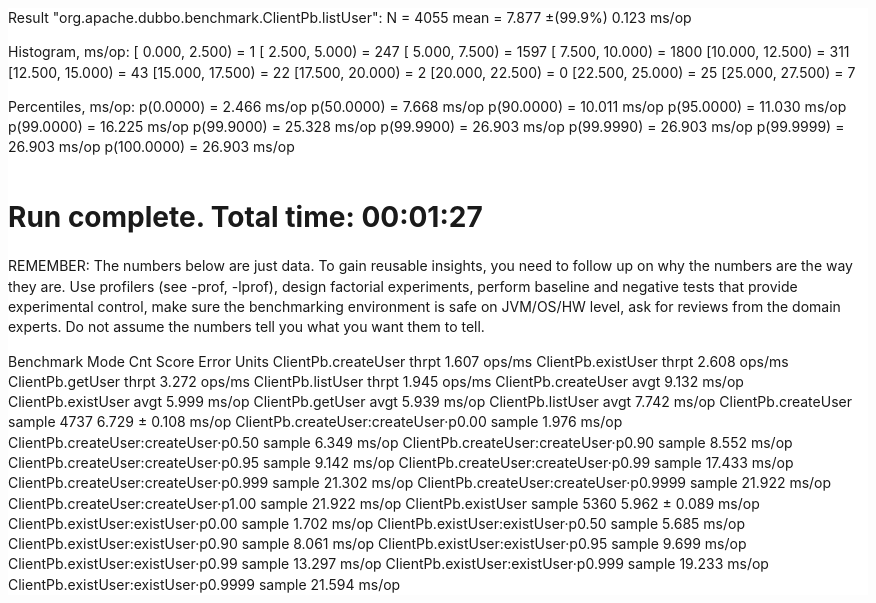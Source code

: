 

Result "org.apache.dubbo.benchmark.ClientPb.listUser":
  N = 4055
  mean =      7.877 ±(99.9%) 0.123 ms/op

  Histogram, ms/op:
    [ 0.000,  2.500) = 1 
    [ 2.500,  5.000) = 247 
    [ 5.000,  7.500) = 1597 
    [ 7.500, 10.000) = 1800 
    [10.000, 12.500) = 311 
    [12.500, 15.000) = 43 
    [15.000, 17.500) = 22 
    [17.500, 20.000) = 2 
    [20.000, 22.500) = 0 
    [22.500, 25.000) = 25 
    [25.000, 27.500) = 7 

  Percentiles, ms/op:
      p(0.0000) =      2.466 ms/op
     p(50.0000) =      7.668 ms/op
     p(90.0000) =     10.011 ms/op
     p(95.0000) =     11.030 ms/op
     p(99.0000) =     16.225 ms/op
     p(99.9000) =     25.328 ms/op
     p(99.9900) =     26.903 ms/op
     p(99.9990) =     26.903 ms/op
     p(99.9999) =     26.903 ms/op
    p(100.0000) =     26.903 ms/op


# Run complete. Total time: 00:01:27

REMEMBER: The numbers below are just data. To gain reusable insights, you need to follow up on
why the numbers are the way they are. Use profilers (see -prof, -lprof), design factorial
experiments, perform baseline and negative tests that provide experimental control, make sure
the benchmarking environment is safe on JVM/OS/HW level, ask for reviews from the domain experts.
Do not assume the numbers tell you what you want them to tell.

Benchmark                                 Mode   Cnt   Score   Error   Units
ClientPb.createUser                      thrpt         1.607          ops/ms
ClientPb.existUser                       thrpt         2.608          ops/ms
ClientPb.getUser                         thrpt         3.272          ops/ms
ClientPb.listUser                        thrpt         1.945          ops/ms
ClientPb.createUser                       avgt         9.132           ms/op
ClientPb.existUser                        avgt         5.999           ms/op
ClientPb.getUser                          avgt         5.939           ms/op
ClientPb.listUser                         avgt         7.742           ms/op
ClientPb.createUser                     sample  4737   6.729 ± 0.108   ms/op
ClientPb.createUser:createUser·p0.00    sample         1.976           ms/op
ClientPb.createUser:createUser·p0.50    sample         6.349           ms/op
ClientPb.createUser:createUser·p0.90    sample         8.552           ms/op
ClientPb.createUser:createUser·p0.95    sample         9.142           ms/op
ClientPb.createUser:createUser·p0.99    sample        17.433           ms/op
ClientPb.createUser:createUser·p0.999   sample        21.302           ms/op
ClientPb.createUser:createUser·p0.9999  sample        21.922           ms/op
ClientPb.createUser:createUser·p1.00    sample        21.922           ms/op
ClientPb.existUser                      sample  5360   5.962 ± 0.089   ms/op
ClientPb.existUser:existUser·p0.00      sample         1.702           ms/op
ClientPb.existUser:existUser·p0.50      sample         5.685           ms/op
ClientPb.existUser:existUser·p0.90      sample         8.061           ms/op
ClientPb.existUser:existUser·p0.95      sample         9.699           ms/op
ClientPb.existUser:existUser·p0.99      sample        13.297           ms/op
ClientPb.existUser:existUser·p0.999     sample        19.233           ms/op
ClientPb.existUser:existUser·p0.9999    sample        21.594           ms/op
